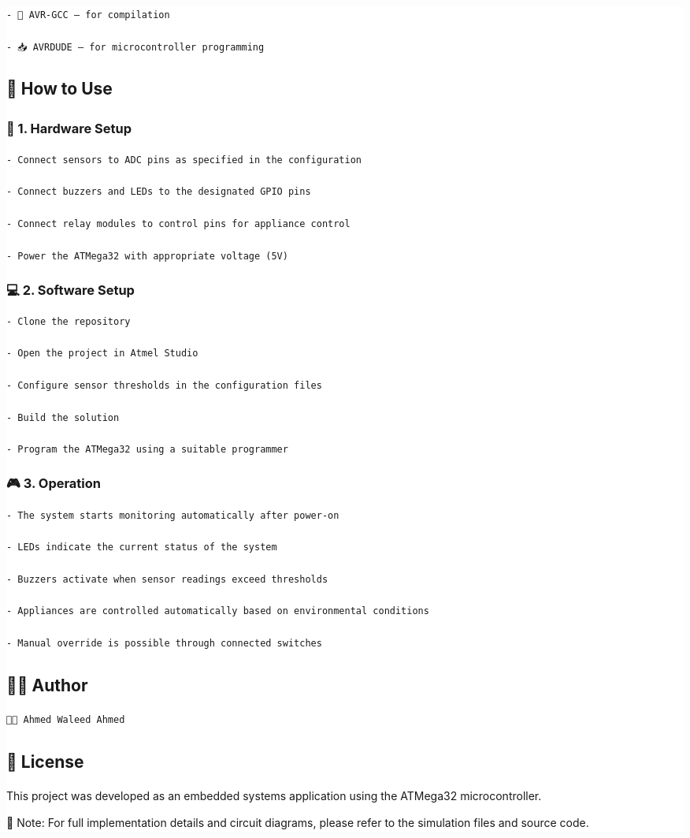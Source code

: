     - 🔄 AVR-GCC — for compilation
    
    - 📥 AVRDUDE — for microcontroller programming
    

## 🚀 How to Use

### 🔧 1. Hardware Setup

    - Connect sensors to ADC pins as specified in the configuration
    
    - Connect buzzers and LEDs to the designated GPIO pins
    
    - Connect relay modules to control pins for appliance control
    
    - Power the ATMega32 with appropriate voltage (5V)
    

### 💻 2. Software Setup

    - Clone the repository
    
    - Open the project in Atmel Studio
    
    - Configure sensor thresholds in the configuration files
    
    - Build the solution
    
    - Program the ATMega32 using a suitable programmer
    

### 🎮 3. Operation

    - The system starts monitoring automatically after power-on
    
    - LEDs indicate the current status of the system
    
    - Buzzers activate when sensor readings exceed thresholds
    
    - Appliances are controlled automatically based on environmental conditions
    
    - Manual override is possible through connected switches
    

## 👨‍💻 Author

    🧑‍💻 Ahmed Waleed Ahmed
    

## 📜 License

This project was developed as an embedded systems application using the ATMega32 microcontroller.

📘 Note: For full implementation details and circuit diagrams, please refer to the simulation files and source code.
